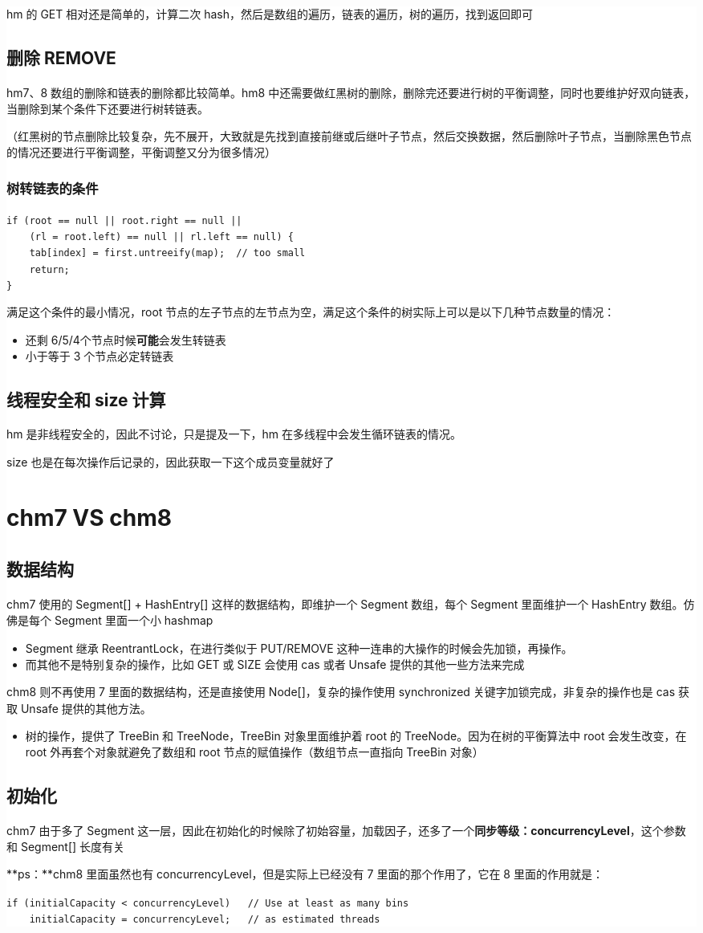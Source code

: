 hm 的 GET 相对还是简单的，计算二次 hash，然后是数组的遍历，链表的遍历，树的遍历，找到返回即可

## 删除 REMOVE

hm7、8 数组的删除和链表的删除都比较简单。hm8 中还需要做红黑树的删除，删除完还要进行树的平衡调整，同时也要维护好双向链表，当删除到某个条件下还要进行树转链表。

（红黑树的节点删除比较复杂，先不展开，大致就是先找到直接前继或后继叶子节点，然后交换数据，然后删除叶子节点，当删除黑色节点的情况还要进行平衡调整，平衡调整又分为很多情况）

### 树转链表的条件

```
if (root == null || root.right == null ||
    (rl = root.left) == null || rl.left == null) {
    tab[index] = first.untreeify(map);  // too small
    return;
}
```

满足这个条件的最小情况，root 节点的左子节点的左节点为空，满足这个条件的树实际上可以是以下几种节点数量的情况：

- 还剩 6/5/4个节点时候**可能**会发生转链表
- 小于等于 3 个节点必定转链表

## 线程安全和 size 计算

hm 是非线程安全的，因此不讨论，只是提及一下，hm 在多线程中会发生循环链表的情况。

size 也是在每次操作后记录的，因此获取一下这个成员变量就好了

# chm7 VS chm8

## 数据结构

chm7 使用的 Segment[] + HashEntry[] 这样的数据结构，即维护一个 Segment 数组，每个 Segment 里面维护一个 HashEntry 数组。仿佛是每个 Segment 里面一个小 hashmap

- Segment 继承 ReentrantLock，在进行类似于 PUT/REMOVE 这种一连串的大操作的时候会先加锁，再操作。
- 而其他不是特别复杂的操作，比如 GET 或 SIZE 会使用 cas 或者 Unsafe 提供的其他一些方法来完成

chm8 则不再使用 7 里面的数据结构，还是直接使用 Node[]，复杂的操作使用 synchronized 关键字加锁完成，非复杂的操作也是 cas 获取 Unsafe 提供的其他方法。

- 树的操作，提供了 TreeBin 和 TreeNode，TreeBin 对象里面维护着 root 的 TreeNode。因为在树的平衡算法中 root 会发生改变，在 root 外再套个对象就避免了数组和 root 节点的赋值操作（数组节点一直指向 TreeBin 对象）

## 初始化

chm7 由于多了 Segment 这一层，因此在初始化的时候除了初始容量，加载因子，还多了一个**同步等级：concurrencyLevel**，这个参数和 Segment[] 长度有关

**ps：**chm8 里面虽然也有 concurrencyLevel，但是实际上已经没有 7 里面的那个作用了，它在 8 里面的作用就是：

```
if (initialCapacity < concurrencyLevel)   // Use at least as many bins
    initialCapacity = concurrencyLevel;   // as estimated threads
```

